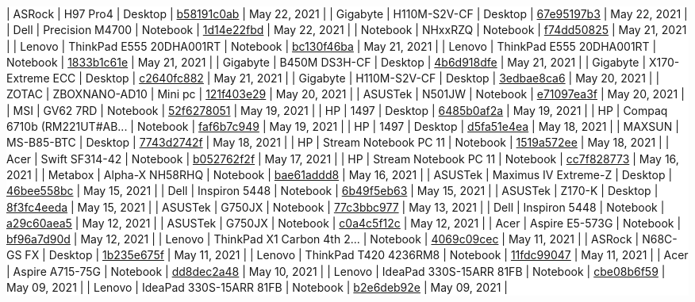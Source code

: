 | ASRock        | H97 Pro4                    | Desktop     | [b58191c0ab](https://linux-hardware.org/?probe=b58191c0ab) | May 22, 2021 |
| Gigabyte      | H110M-S2V-CF                | Desktop     | [67e95197b3](https://linux-hardware.org/?probe=67e95197b3) | May 22, 2021 |
| Dell          | Precision M4700             | Notebook    | [1d14e22fbd](https://linux-hardware.org/?probe=1d14e22fbd) | May 22, 2021 |
| Notebook      | NHxxRZQ                     | Notebook    | [f74dd50825](https://linux-hardware.org/?probe=f74dd50825) | May 21, 2021 |
| Lenovo        | ThinkPad E555 20DHA001RT    | Notebook    | [bc130f46ba](https://linux-hardware.org/?probe=bc130f46ba) | May 21, 2021 |
| Lenovo        | ThinkPad E555 20DHA001RT    | Notebook    | [1833b1c61e](https://linux-hardware.org/?probe=1833b1c61e) | May 21, 2021 |
| Gigabyte      | B450M DS3H-CF               | Desktop     | [4b6d918dfe](https://linux-hardware.org/?probe=4b6d918dfe) | May 21, 2021 |
| Gigabyte      | X170-Extreme ECC            | Desktop     | [c2640fc882](https://linux-hardware.org/?probe=c2640fc882) | May 21, 2021 |
| Gigabyte      | H110M-S2V-CF                | Desktop     | [3edbae8ca6](https://linux-hardware.org/?probe=3edbae8ca6) | May 20, 2021 |
| ZOTAC         | ZBOXNANO-AD10               | Mini pc     | [121f403e29](https://linux-hardware.org/?probe=121f403e29) | May 20, 2021 |
| ASUSTek       | N501JW                      | Notebook    | [e71097ea3f](https://linux-hardware.org/?probe=e71097ea3f) | May 20, 2021 |
| MSI           | GV62 7RD                    | Notebook    | [52f6278051](https://linux-hardware.org/?probe=52f6278051) | May 19, 2021 |
| HP            | 1497                        | Desktop     | [6485b0af2a](https://linux-hardware.org/?probe=6485b0af2a) | May 19, 2021 |
| HP            | Compaq 6710b (RM221UT#AB... | Notebook    | [faf6b7c949](https://linux-hardware.org/?probe=faf6b7c949) | May 19, 2021 |
| HP            | 1497                        | Desktop     | [d5fa51e4ea](https://linux-hardware.org/?probe=d5fa51e4ea) | May 18, 2021 |
| MAXSUN        | MS-B85-BTC                  | Desktop     | [7743d2742f](https://linux-hardware.org/?probe=7743d2742f) | May 18, 2021 |
| HP            | Stream Notebook PC 11       | Notebook    | [1519a572ee](https://linux-hardware.org/?probe=1519a572ee) | May 18, 2021 |
| Acer          | Swift SF314-42              | Notebook    | [b052762f2f](https://linux-hardware.org/?probe=b052762f2f) | May 17, 2021 |
| HP            | Stream Notebook PC 11       | Notebook    | [cc7f828773](https://linux-hardware.org/?probe=cc7f828773) | May 16, 2021 |
| Metabox       | Alpha-X NH58RHQ             | Notebook    | [bae61addd8](https://linux-hardware.org/?probe=bae61addd8) | May 16, 2021 |
| ASUSTek       | Maximus IV Extreme-Z        | Desktop     | [46bee558bc](https://linux-hardware.org/?probe=46bee558bc) | May 15, 2021 |
| Dell          | Inspiron 5448               | Notebook    | [6b49f5eb63](https://linux-hardware.org/?probe=6b49f5eb63) | May 15, 2021 |
| ASUSTek       | Z170-K                      | Desktop     | [8f3fc4eeda](https://linux-hardware.org/?probe=8f3fc4eeda) | May 15, 2021 |
| ASUSTek       | G750JX                      | Notebook    | [77c3bbc977](https://linux-hardware.org/?probe=77c3bbc977) | May 13, 2021 |
| Dell          | Inspiron 5448               | Notebook    | [a29c60aea5](https://linux-hardware.org/?probe=a29c60aea5) | May 12, 2021 |
| ASUSTek       | G750JX                      | Notebook    | [c0a4c5f12c](https://linux-hardware.org/?probe=c0a4c5f12c) | May 12, 2021 |
| Acer          | Aspire E5-573G              | Notebook    | [bf96a7d90d](https://linux-hardware.org/?probe=bf96a7d90d) | May 12, 2021 |
| Lenovo        | ThinkPad X1 Carbon 4th 2... | Notebook    | [4069c09cec](https://linux-hardware.org/?probe=4069c09cec) | May 11, 2021 |
| ASRock        | N68C-GS FX                  | Desktop     | [1b235e675f](https://linux-hardware.org/?probe=1b235e675f) | May 11, 2021 |
| Lenovo        | ThinkPad T420 4236RM8       | Notebook    | [11fdc99047](https://linux-hardware.org/?probe=11fdc99047) | May 11, 2021 |
| Acer          | Aspire A715-75G             | Notebook    | [dd8dec2a48](https://linux-hardware.org/?probe=dd8dec2a48) | May 10, 2021 |
| Lenovo        | IdeaPad 330S-15ARR 81FB     | Notebook    | [cbe08b6f59](https://linux-hardware.org/?probe=cbe08b6f59) | May 09, 2021 |
| Lenovo        | IdeaPad 330S-15ARR 81FB     | Notebook    | [b2e6deb92e](https://linux-hardware.org/?probe=b2e6deb92e) | May 09, 2021 |
